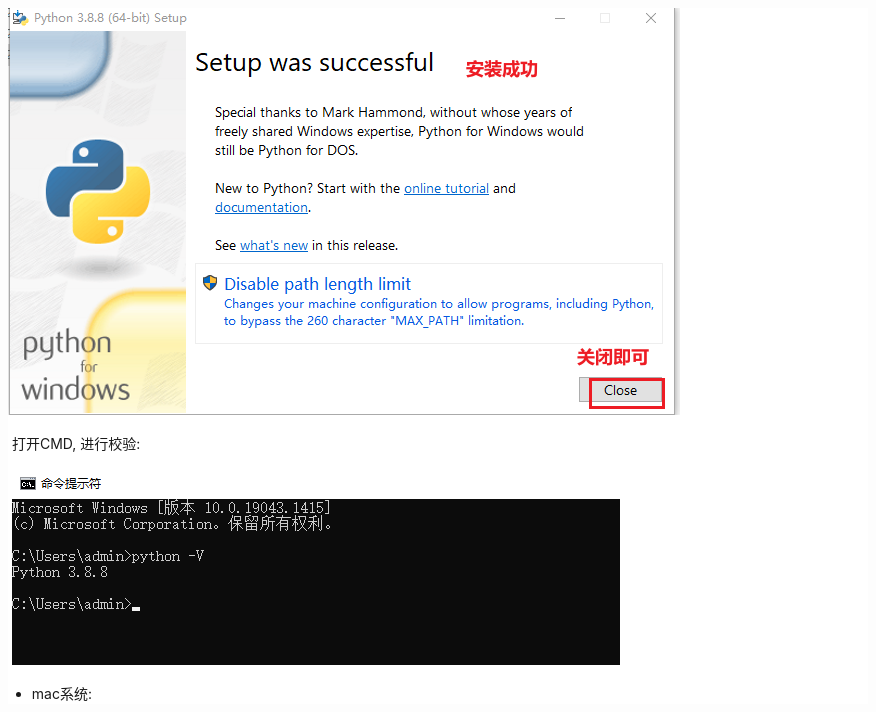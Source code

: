   ![image-20220116211945668](images/image-20220116211945668.png)

  ​	打开CMD, 进行校验:

  ​	![image-20220116212031756](images/image-20220116212031756.png)

  

  * mac系统:

